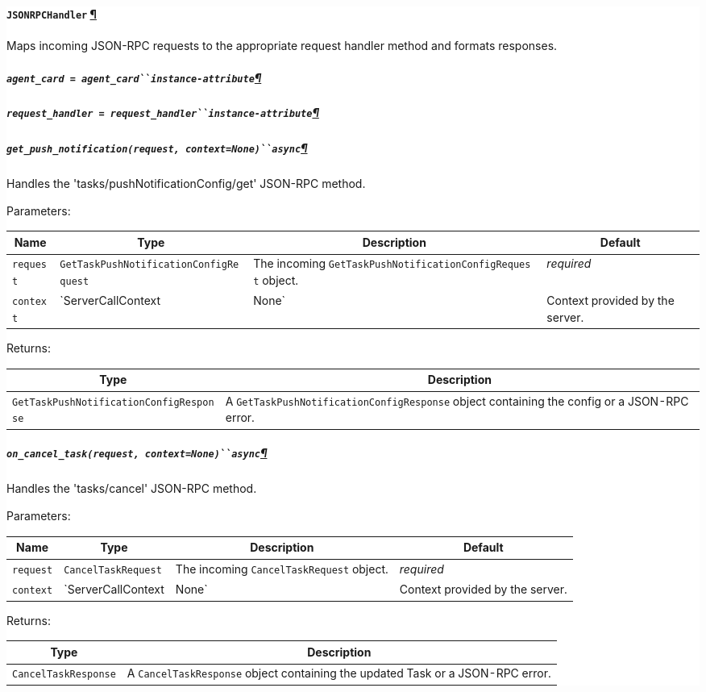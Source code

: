 #### `JSONRPCHandler` [¶](https://google-a2a.github.io/A2A/sdk/python/\#a2a.server.request_handlers.JSONRPCHandler "Permanent link")

Maps incoming JSON-RPC requests to the appropriate request handler method and formats responses.

##### `agent_card = agent_card``instance-attribute`[¶](https://google-a2a.github.io/A2A/sdk/python/\#a2a.server.request_handlers.JSONRPCHandler.agent_card "Permanent link")

##### `request_handler = request_handler``instance-attribute`[¶](https://google-a2a.github.io/A2A/sdk/python/\#a2a.server.request_handlers.JSONRPCHandler.request_handler "Permanent link")

##### `get_push_notification(request, context=None)``async`[¶](https://google-a2a.github.io/A2A/sdk/python/\#a2a.server.request_handlers.JSONRPCHandler.get_push_notification "Permanent link")

Handles the 'tasks/pushNotificationConfig/get' JSON-RPC method.

Parameters:

| Name | Type | Description | Default |
| --- | --- | --- | --- |
| `request` | `GetTaskPushNotificationConfigRequest` | The incoming `GetTaskPushNotificationConfigRequest` object. | _required_ |
| `context` | `ServerCallContext | None` | Context provided by the server. | `None` |

Returns:

| Type | Description |
| --- | --- |
| `GetTaskPushNotificationConfigResponse` | A `GetTaskPushNotificationConfigResponse` object containing the config or a JSON-RPC error. |

##### `on_cancel_task(request, context=None)``async`[¶](https://google-a2a.github.io/A2A/sdk/python/\#a2a.server.request_handlers.JSONRPCHandler.on_cancel_task "Permanent link")

Handles the 'tasks/cancel' JSON-RPC method.

Parameters:

| Name | Type | Description | Default |
| --- | --- | --- | --- |
| `request` | `CancelTaskRequest` | The incoming `CancelTaskRequest` object. | _required_ |
| `context` | `ServerCallContext | None` | Context provided by the server. | `None` |

Returns:

| Type | Description |
| --- | --- |
| `CancelTaskResponse` | A `CancelTaskResponse` object containing the updated Task or a JSON-RPC error. |
